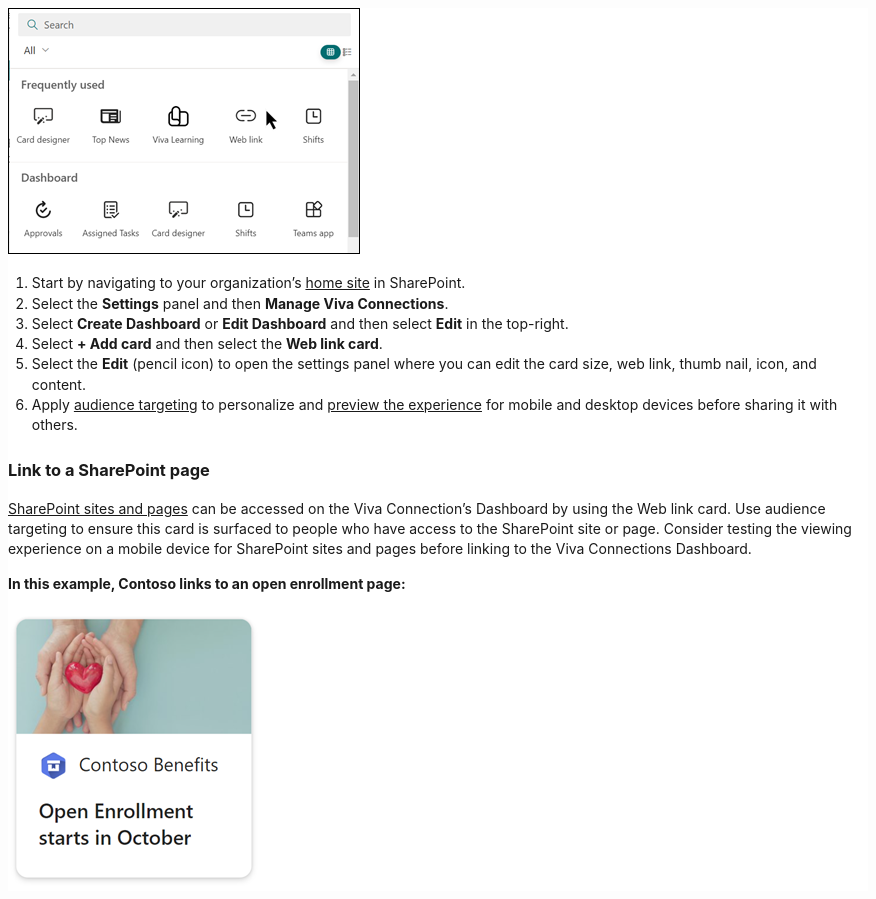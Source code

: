 ![Screenshot of the card toolbox with a pointer close to the Web link card.](../media/connections/link-card-toolbox.png)

1.	Start by navigating to your organization’s [home site](/viva/connections/create-sharepoint-home-site-for-viva-connections) in SharePoint.
2.	Select the **Settings** panel and then **Manage Viva Connections**.
3.	Select **Create Dashboard** or **Edit Dashboard** and then select **Edit** in the top-right.
4.	Select **+ Add card** and then select the **Web link card**.
5.	Select the **Edit** (pencil icon) to open the settings panel where you can edit the card size, web link, thumb nail, icon, and content.
6.	Apply [audience targeting](/viva/connections/create-dashboard#apply-audience-targeting-to-cards) to personalize and [preview the experience](/viva/connections/create-dashboard#preview-your-dashboard-to-see-how-it-will-display-for-different-audiences) for mobile and desktop devices before sharing it with others.


### Link to a SharePoint page
[SharePoint sites and pages](https://support.microsoft.com/office/create-and-use-modern-pages-on-a-sharepoint-site-b3d46deb-27a6-4b1e-87b8-df851e503dec) can be accessed on the Viva Connection’s Dashboard by using the Web link card. Use audience targeting to ensure this card is surfaced to people who have access to the SharePoint site or page. Consider testing the viewing experience on a mobile device for SharePoint sites and pages before linking to the Viva Connections Dashboard. 

**In this example, Contoso links to an open enrollment page:**

![Screenshot of the web link card that's connected to a SharePoint page.](../media/connections/link-sp.png)
